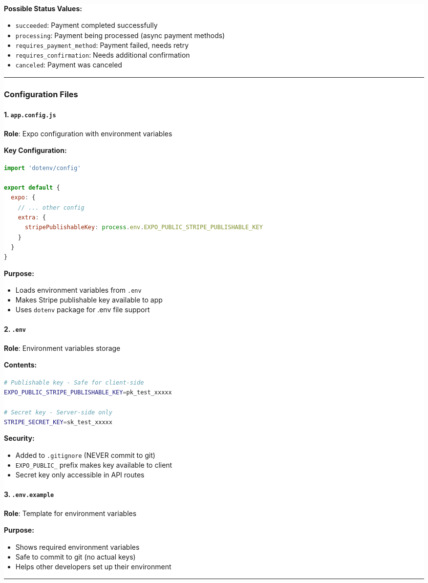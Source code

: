 **Possible Status Values:**
- `succeeded`: Payment completed successfully
- `processing`: Payment being processed (async payment methods)
- `requires_payment_method`: Payment failed, needs retry
- `requires_confirmation`: Needs additional confirmation
- `canceled`: Payment was canceled

---

### Configuration Files

#### 1. `app.config.js`
**Role**: Expo configuration with environment variables

**Key Configuration:**
```javascript
import 'dotenv/config'

export default {
  expo: {
    // ... other config
    extra: {
      stripePublishableKey: process.env.EXPO_PUBLIC_STRIPE_PUBLISHABLE_KEY
    }
  }
}
```

**Purpose:**
- Loads environment variables from `.env`
- Makes Stripe publishable key available to app
- Uses `dotenv` package for .env file support

#### 2. `.env`
**Role**: Environment variables storage

**Contents:**
```bash
# Publishable key - Safe for client-side
EXPO_PUBLIC_STRIPE_PUBLISHABLE_KEY=pk_test_xxxxx

# Secret key - Server-side only
STRIPE_SECRET_KEY=sk_test_xxxxx
```

**Security:**
- Added to `.gitignore` (NEVER commit to git)
- `EXPO_PUBLIC_` prefix makes key available to client
- Secret key only accessible in API routes

#### 3. `.env.example`
**Role**: Template for environment variables

**Purpose:**
- Shows required environment variables
- Safe to commit to git (no actual keys)
- Helps other developers set up their environment

---
